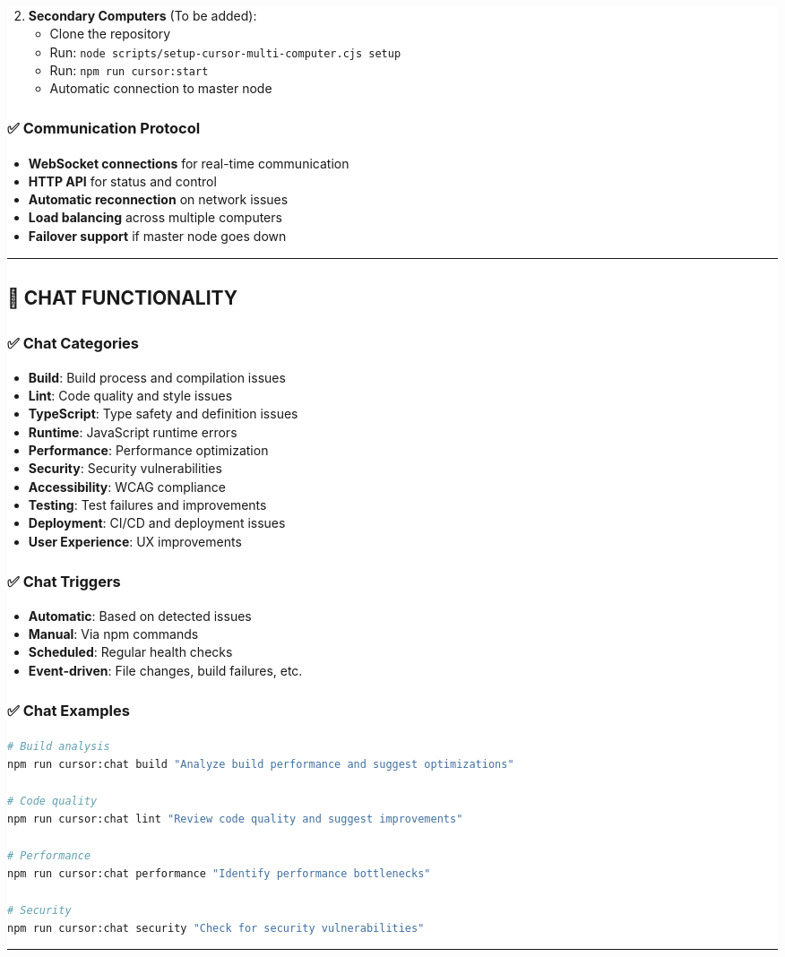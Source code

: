 2. **Secondary Computers** (To be added):
   - Clone the repository
   - Run: `node scripts/setup-cursor-multi-computer.cjs setup`
   - Run: `npm run cursor:start`
   - Automatic connection to master node

### **✅ Communication Protocol**
- **WebSocket connections** for real-time communication
- **HTTP API** for status and control
- **Automatic reconnection** on network issues
- **Load balancing** across multiple computers
- **Failover support** if master node goes down

---

## 💬 **CHAT FUNCTIONALITY**

### **✅ Chat Categories**
- **Build**: Build process and compilation issues
- **Lint**: Code quality and style issues
- **TypeScript**: Type safety and definition issues
- **Runtime**: JavaScript runtime errors
- **Performance**: Performance optimization
- **Security**: Security vulnerabilities
- **Accessibility**: WCAG compliance
- **Testing**: Test failures and improvements
- **Deployment**: CI/CD and deployment issues
- **User Experience**: UX improvements

### **✅ Chat Triggers**
- **Automatic**: Based on detected issues
- **Manual**: Via npm commands
- **Scheduled**: Regular health checks
- **Event-driven**: File changes, build failures, etc.

### **✅ Chat Examples**
```bash
# Build analysis
npm run cursor:chat build "Analyze build performance and suggest optimizations"

# Code quality
npm run cursor:chat lint "Review code quality and suggest improvements"

# Performance
npm run cursor:chat performance "Identify performance bottlenecks"

# Security
npm run cursor:chat security "Check for security vulnerabilities"
```

---